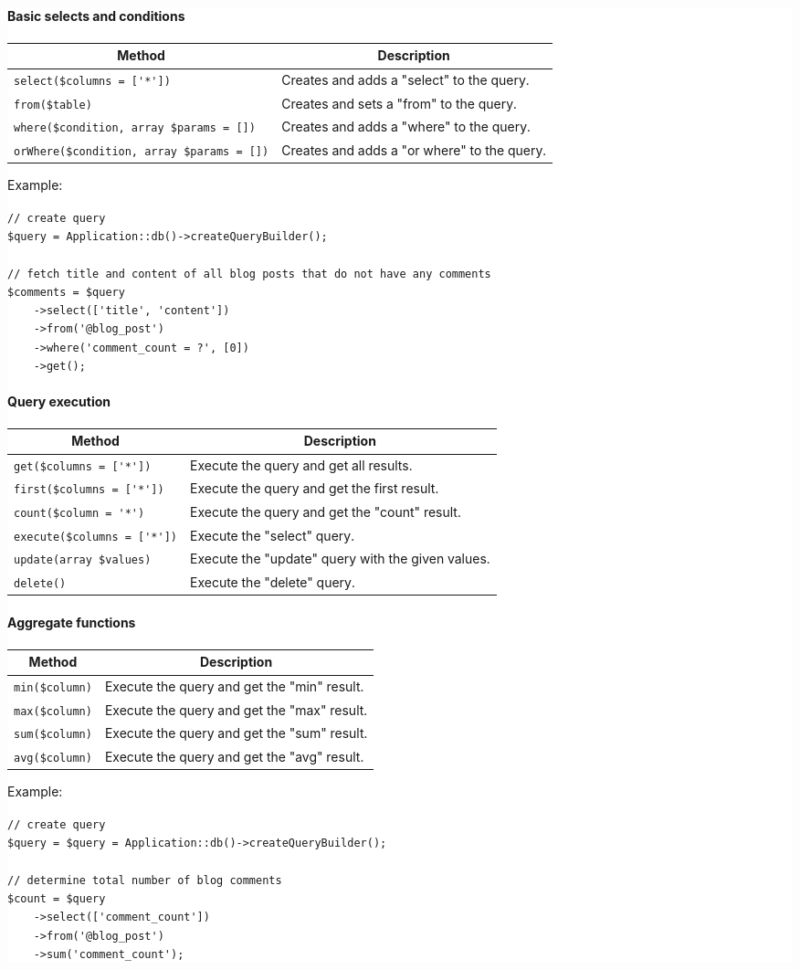 #### Basic selects and conditions

Method   | Description
-------- | -----------
`select($columns = ['*'])` | Creates and adds a "select" to the query.
`from($table)` | Creates and sets a "from" to the query.
`where($condition, array $params = [])` | Creates and adds a "where" to the query.
`orWhere($condition, array $params = [])` | Creates and adds a "or where" to the query.

Example:

```
// create query
$query = Application::db()->createQueryBuilder();

// fetch title and content of all blog posts that do not have any comments
$comments = $query
    ->select(['title', 'content'])
    ->from('@blog_post')
    ->where('comment_count = ?', [0])
    ->get();
```

#### Query execution

Method   | Description
-------- | -----------
`get($columns = ['*'])` | Execute the query and get all results.
`first($columns = ['*'])` | Execute the query and get the first result.
`count($column = '*')` | Execute the query and get the "count" result.
`execute($columns = ['*'])` | Execute the "select" query.
`update(array $values)` | Execute the "update" query with the given values.
`delete()` | Execute the "delete" query.


#### Aggregate functions

Method         | Description
-------------- | -----------
`min($column)` | Execute the query and get the "min" result.
`max($column)` | Execute the query and get the "max" result.
`sum($column)` | Execute the query and get the "sum" result.
`avg($column)` | Execute the query and get the "avg" result.

Example:

```
// create query
$query = $query = Application::db()->createQueryBuilder();

// determine total number of blog comments
$count = $query
    ->select(['comment_count'])
    ->from('@blog_post')
    ->sum('comment_count');
```
